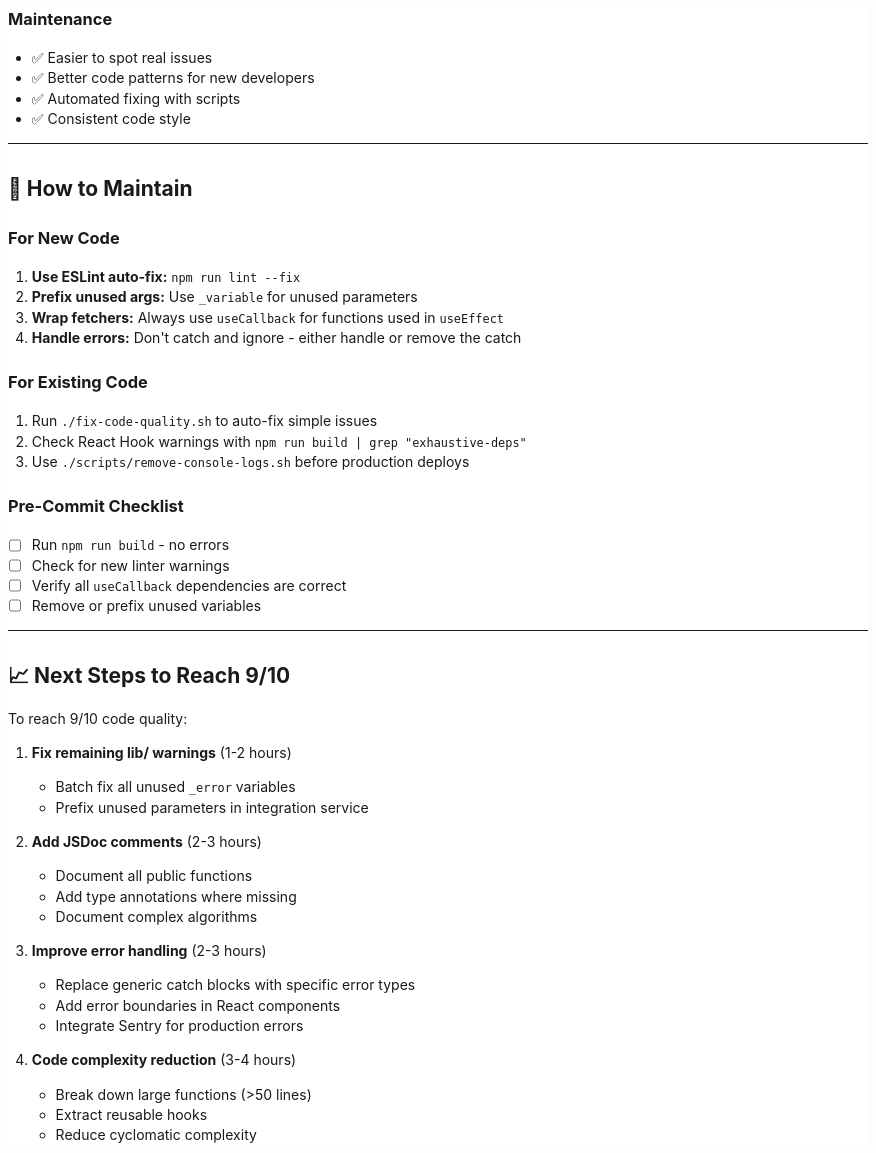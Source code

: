 ### Maintenance
- ✅ Easier to spot real issues
- ✅ Better code patterns for new developers
- ✅ Automated fixing with scripts
- ✅ Consistent code style

---

## 🔧 How to Maintain

### For New Code
1. **Use ESLint auto-fix:** `npm run lint --fix`
2. **Prefix unused args:** Use `_variable` for unused parameters
3. **Wrap fetchers:** Always use `useCallback` for functions used in `useEffect`
4. **Handle errors:** Don't catch and ignore - either handle or remove the catch

### For Existing Code
1. Run `./fix-code-quality.sh` to auto-fix simple issues
2. Check React Hook warnings with `npm run build | grep "exhaustive-deps"`
3. Use `./scripts/remove-console-logs.sh` before production deploys

### Pre-Commit Checklist
- [ ] Run `npm run build` - no errors
- [ ] Check for new linter warnings
- [ ] Verify all `useCallback` dependencies are correct
- [ ] Remove or prefix unused variables

---

## 📈 Next Steps to Reach 9/10

To reach 9/10 code quality:

1. **Fix remaining lib/ warnings** (1-2 hours)
   - Batch fix all unused `_error` variables
   - Prefix unused parameters in integration service

2. **Add JSDoc comments** (2-3 hours)
   - Document all public functions
   - Add type annotations where missing
   - Document complex algorithms

3. **Improve error handling** (2-3 hours)
   - Replace generic catch blocks with specific error types
   - Add error boundaries in React components
   - Integrate Sentry for production errors

4. **Code complexity reduction** (3-4 hours)
   - Break down large functions (>50 lines)
   - Extract reusable hooks
   - Reduce cyclomatic complexity
